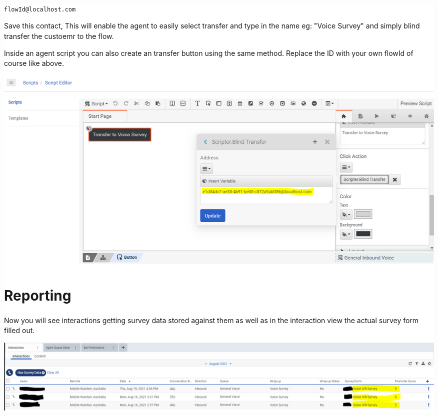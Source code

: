     flowId@localhost.com

Save this contact, This will enable the agent to easily select transfer and type in the name eg: "Voice Survey" and simply blind transfer the custoemr to the flow.

Inside an agent script you can also create an transfer button using the same method. Replace the ID with your own flowId of course like above.

 ![](/docs/images/agentScript.png?raw=true)

 # Reporting

 Now you will see interactions getting survey data stored against them as well as in the interaction view the actual survey form filled out.

  ![](/docs/images/interactions.png?raw=true)
